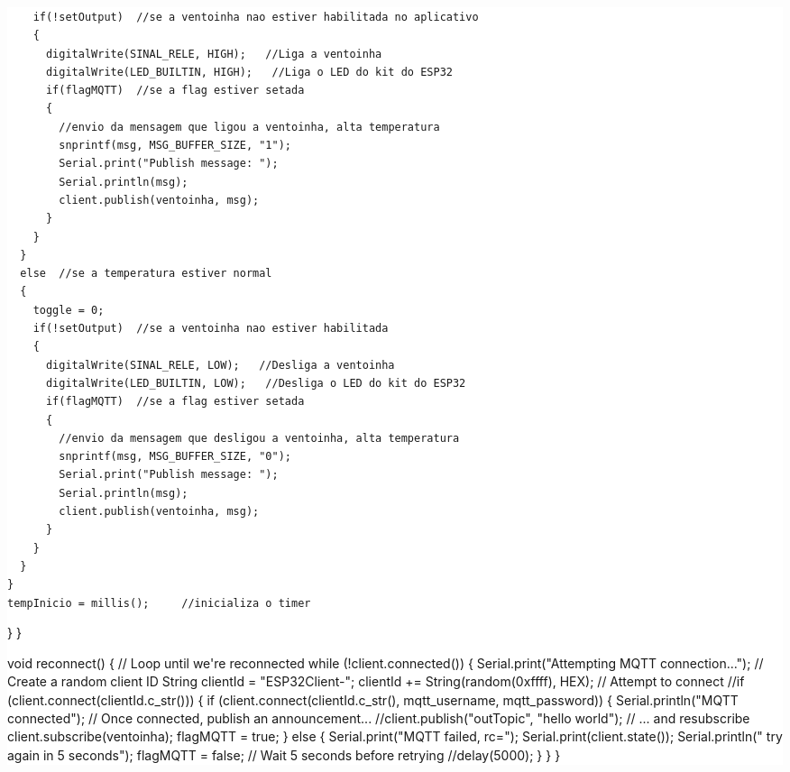         if(!setOutput)  //se a ventoinha nao estiver habilitada no aplicativo
        {
          digitalWrite(SINAL_RELE, HIGH);   //Liga a ventoinha
          digitalWrite(LED_BUILTIN, HIGH);   //Liga o LED do kit do ESP32
          if(flagMQTT)  //se a flag estiver setada
          {
            //envio da mensagem que ligou a ventoinha, alta temperatura  
            snprintf(msg, MSG_BUFFER_SIZE, "1");          
            Serial.print("Publish message: ");
            Serial.println(msg);
            client.publish(ventoinha, msg);
          }
        }
      }
      else  //se a temperatura estiver normal
      {
        toggle = 0;
        if(!setOutput)  //se a ventoinha nao estiver habilitada
        {
          digitalWrite(SINAL_RELE, LOW);   //Desliga a ventoinha
          digitalWrite(LED_BUILTIN, LOW);   //Desliga o LED do kit do ESP32          
          if(flagMQTT)  //se a flag estiver setada
          {
            //envio da mensagem que desligou a ventoinha, alta temperatura  
            snprintf(msg, MSG_BUFFER_SIZE, "0");  
            Serial.print("Publish message: ");
            Serial.println(msg);
            client.publish(ventoinha, msg); 
          }
        }    
      }               
    }  
    tempInicio = millis();     //inicializa o timer
  }
}

void reconnect() {
  // Loop until we're reconnected
  while (!client.connected()) {
    Serial.print("Attempting MQTT connection...");
    // Create a random client ID
    String clientId = "ESP32Client-";
    clientId += String(random(0xffff), HEX);
    // Attempt to connect
    //if (client.connect(clientId.c_str())) {
    if (client.connect(clientId.c_str(), mqtt_username, mqtt_password)) {
      Serial.println("MQTT connected");
      // Once connected, publish an announcement...
      //client.publish("outTopic", "hello world");
      // ... and resubscribe
      client.subscribe(ventoinha);
      flagMQTT = true; 
    } else {
      Serial.print("MQTT failed, rc=");
      Serial.print(client.state());
      Serial.println(" try again in 5 seconds");
      flagMQTT = false; 
      // Wait 5 seconds before retrying
      //delay(5000);
    }
  }
}
